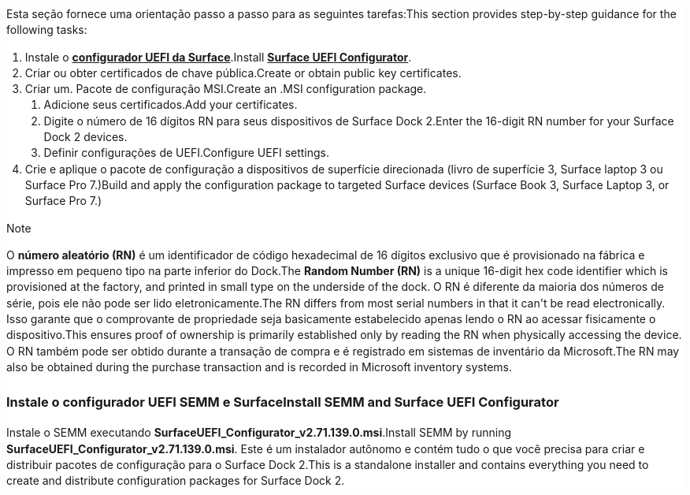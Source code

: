 <span data-ttu-id="1afde-120">Esta seção fornece uma orientação passo a passo para as seguintes tarefas:</span><span class="sxs-lookup"><span data-stu-id="1afde-120">This section provides step-by-step guidance for the following tasks:</span></span>

1. <span data-ttu-id="1afde-121">Instale o [**configurador UEFI da Surface**](https://www.microsoft.com/download/details.aspx?id=46703).</span><span class="sxs-lookup"><span data-stu-id="1afde-121">Install [**Surface UEFI Configurator**](https://www.microsoft.com/download/details.aspx?id=46703).</span></span>
1. <span data-ttu-id="1afde-122">Criar ou obter certificados de chave pública.</span><span class="sxs-lookup"><span data-stu-id="1afde-122">Create or obtain public key certificates.</span></span>
1. <span data-ttu-id="1afde-123">Criar um. Pacote de configuração MSI.</span><span class="sxs-lookup"><span data-stu-id="1afde-123">Create an .MSI configuration package.</span></span>
   1. <span data-ttu-id="1afde-124">Adicione seus certificados.</span><span class="sxs-lookup"><span data-stu-id="1afde-124">Add your certificates.</span></span>
   1. <span data-ttu-id="1afde-125">Digite o número de 16 dígitos RN para seus dispositivos de Surface Dock 2.</span><span class="sxs-lookup"><span data-stu-id="1afde-125">Enter the 16-digit RN number for your Surface Dock 2 devices.</span></span>
   1. <span data-ttu-id="1afde-126">Definir configurações de UEFI.</span><span class="sxs-lookup"><span data-stu-id="1afde-126">Configure UEFI settings.</span></span>
1. <span data-ttu-id="1afde-127">Crie e aplique o pacote de configuração a dispositivos de superfície direcionada (livro de superfície 3, Surface laptop 3 ou Surface Pro 7.)</span><span class="sxs-lookup"><span data-stu-id="1afde-127">Build and apply the configuration package to targeted Surface devices (Surface Book 3, Surface Laptop 3, or Surface Pro 7.)</span></span>

>[!NOTE]
><span data-ttu-id="1afde-128">O **número aleatório (RN)** é um identificador de código hexadecimal de 16 dígitos exclusivo que é provisionado na fábrica e impresso em pequeno tipo na parte inferior do Dock.</span><span class="sxs-lookup"><span data-stu-id="1afde-128">The **Random Number (RN)** is a unique 16-digit hex code identifier which is provisioned at the factory, and printed in small type on the underside of the dock.</span></span> <span data-ttu-id="1afde-129">O RN é diferente da maioria dos números de série, pois ele não pode ser lido eletronicamente.</span><span class="sxs-lookup"><span data-stu-id="1afde-129">The RN differs from most serial numbers in that it can't be read electronically.</span></span> <span data-ttu-id="1afde-130">Isso garante que o comprovante de propriedade seja basicamente estabelecido apenas lendo o RN ao acessar fisicamente o dispositivo.</span><span class="sxs-lookup"><span data-stu-id="1afde-130">This ensures proof of ownership is primarily established only by reading the RN when physically accessing the device.</span></span> <span data-ttu-id="1afde-131">O RN também pode ser obtido durante a transação de compra e é registrado em sistemas de inventário da Microsoft.</span><span class="sxs-lookup"><span data-stu-id="1afde-131">The RN may also be obtained during the purchase transaction and is recorded in Microsoft inventory systems.</span></span>

### <span data-ttu-id="1afde-132">Instale o configurador UEFI SEMM e Surface</span><span class="sxs-lookup"><span data-stu-id="1afde-132">Install SEMM and Surface UEFI Configurator</span></span>

<span data-ttu-id="1afde-133">Instale o SEMM executando **SurfaceUEFI_Configurator_v2.71.139.0.msi**.</span><span class="sxs-lookup"><span data-stu-id="1afde-133">Install SEMM by running **SurfaceUEFI_Configurator_v2.71.139.0.msi**.</span></span> <span data-ttu-id="1afde-134">Este é um instalador autônomo e contém tudo o que você precisa para criar e distribuir pacotes de configuração para o Surface Dock 2.</span><span class="sxs-lookup"><span data-stu-id="1afde-134">This is a standalone installer and contains everything you need to create and distribute configuration packages for Surface Dock 2.</span></span>
